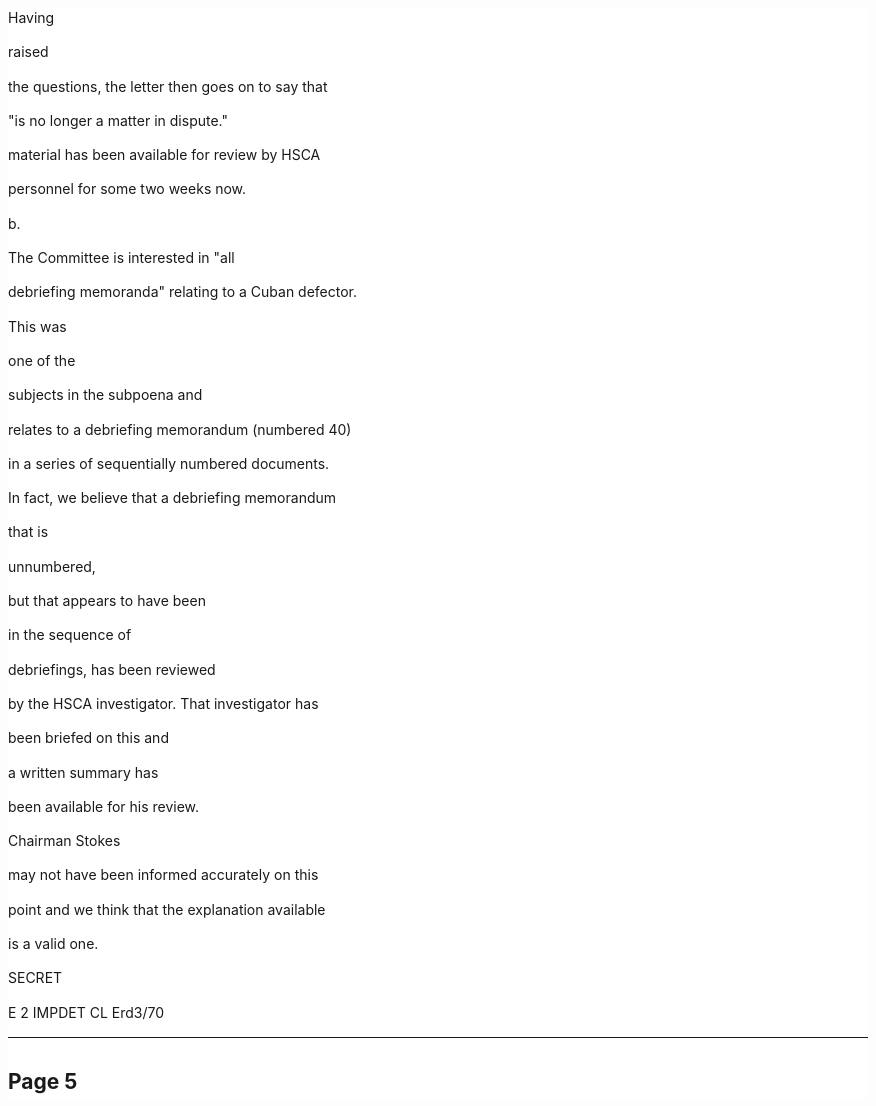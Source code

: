 Having

raised

the questions, the letter then goes on to say that

"is no longer a matter in dispute."

material has been available for review by HSCA

personnel for some two weeks now.

b.

The Committee is interested in "all

debriefing memoranda" relating to a Cuban defector.

This was

one of the

subjects in the subpoena and

relates to a debriefing memorandum (numbered 40)

in a series of sequentially numbered documents.

In fact, we believe that a debriefing memorandum

that is

unnumbered,

but that appears to have been

in the sequence of

debriefings, has been reviewed

by the HSCA investigator. That investigator has

been briefed on this and

a written summary has

been available for his review.

Chairman Stokes

may not have been informed accurately on this

point and we think that the explanation available

is a valid one.

SECRET

E 2 IMPDET CL Erd3/70

---

## Page 5
